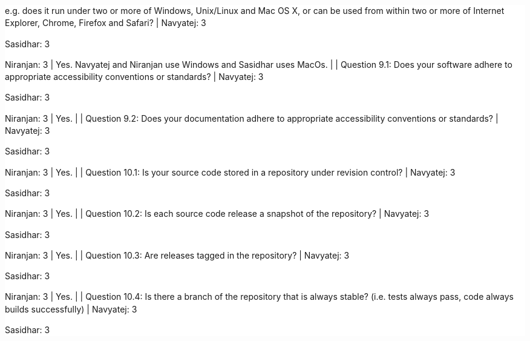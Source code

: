 e.g. does it run under two or more of Windows, Unix/Linux and Mac OS X, or can be used from within two or more of Internet Explorer, Chrome, Firefox and Safari?                                                                                                                                                                                                                                                                                                                                                                                                                             |  Navyatej: 3

 Sasidhar: 3

 Niranjan: 3 | Yes. Navyatej and Niranjan use Windows and Sasidhar uses MacOs.                                                                                                                                      |
| Question 9.1: Does your software adhere to appropriate accessibility conventions or standards?                                                                                                                                                                                                                                                                                                                                                                                                                                                                                                                                                            |  Navyatej: 3

 Sasidhar: 3

 Niranjan: 3 | Yes.                                                                                                                                                                                                 |
| Question 9.2: Does your documentation adhere to appropriate accessibility conventions or standards?                                                                                                                                                                                                                                                                                                                                                                                                                                                                                                                                                       |  Navyatej: 3

 Sasidhar: 3

 Niranjan: 3 | Yes.                                                                                                                                                                                                 |
| Question 10.1: Is your source code stored in a repository under revision control?                                                                                                                                                                                                                                                                                                                                                                                                                                                                                                                                                                         |  Navyatej: 3

 Sasidhar: 3

 Niranjan: 3 | Yes.                                                                                                                                                                                                 |
| Question 10.2: Is each source code release a snapshot of the repository?                                                                                                                                                                                                                                                                                                                                                                                                                                                                                                                                                                                  |  Navyatej: 3

 Sasidhar: 3

 Niranjan: 3 | Yes.                                                                                                                                                                                                 |
| Question 10.3: Are releases tagged in the repository?                                                                                                                                                                                                                                                                                                                                                                                                                                                                                                                                                                                                     |  Navyatej: 3

 Sasidhar: 3

 Niranjan: 3 | Yes.                                                                                                                                                                                                 |
| Question 10.4: Is there a branch of the repository that is always stable? (i.e. tests always pass, code always builds successfully)                                                                                                                                                                                                                                                                                                                                                                                                                                                                                                                       |  Navyatej: 3

 Sasidhar: 3
